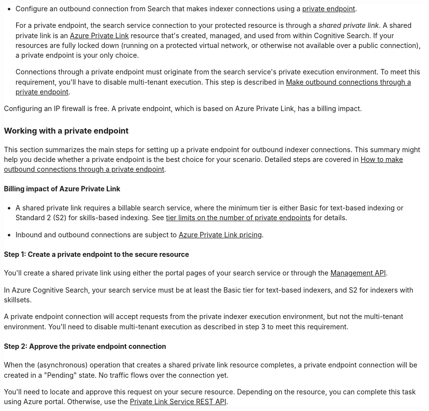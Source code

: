 - Configure an outbound connection from Search that makes indexer connections using a [private endpoint](../private-link/private-endpoint-overview.md). 

  For a private endpoint, the search service connection to your protected resource is through a *shared private link*. A shared private link is an [Azure Private Link](../private-link/private-link-overview.md) resource that's created, managed, and used from within Cognitive Search. If your resources are fully locked down (running on a protected virtual network, or otherwise not available over a public connection), a private endpoint is your only choice.

  Connections through a private endpoint must originate from the search service's private execution environment. To meet this requirement, you'll have to disable multi-tenant execution. This step is described in [Make outbound connections through a private endpoint](search-indexer-howto-access-private.md).

Configuring an IP firewall is free. A private endpoint, which is based on Azure Private Link, has a billing impact.

### Working with a private endpoint

This section summarizes the main steps for setting up a private endpoint for outbound indexer connections. This summary might help you decide whether a private endpoint is the best choice for your scenario. Detailed steps are covered in [How to make outbound connections through a private endpoint](search-indexer-howto-access-private.md).

#### Billing impact of Azure Private Link

- A shared private link requires a billable search service, where the minimum tier is either Basic for text-based indexing or Standard 2 (S2) for skills-based indexing. See [tier limits on the number of private endpoints](search-limits-quotas-capacity.md#shared-private-link-resource-limits) for details. 

- Inbound and outbound connections are subject to [Azure Private Link pricing](https://azure.microsoft.com/pricing/details/private-link/).

#### Step 1: Create a private endpoint to the secure resource

You'll create a shared private link using either the portal pages of your search service or through the [Management API](/rest/api/searchmanagement/2022-09-01/shared-private-link-resources/create-or-update).

In Azure Cognitive Search, your search service must be at least the Basic tier for text-based indexers, and S2 for indexers with skillsets.

A private endpoint connection will accept requests from the private indexer execution environment, but not the multi-tenant environment. You'll need to disable multi-tenant execution as described in step 3 to meet this requirement.

#### Step 2: Approve the private endpoint connection

When the (asynchronous) operation that creates a shared private link resource completes, a private endpoint connection will be created in a "Pending" state. No traffic flows over the connection yet.

You'll need to locate and approve this request on your secure resource. Depending on the resource, you can complete this task using Azure portal. Otherwise, use the [Private Link Service REST API](/rest/api/virtualnetwork/privatelinkservices/updateprivateendpointconnection).
